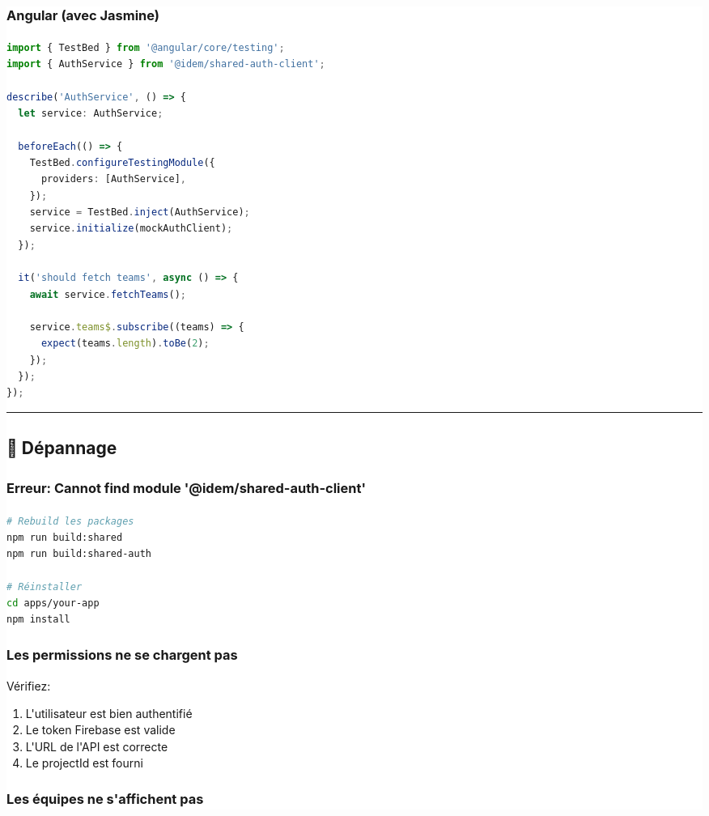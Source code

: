 ### Angular (avec Jasmine)

```typescript
import { TestBed } from '@angular/core/testing';
import { AuthService } from '@idem/shared-auth-client';

describe('AuthService', () => {
  let service: AuthService;

  beforeEach(() => {
    TestBed.configureTestingModule({
      providers: [AuthService],
    });
    service = TestBed.inject(AuthService);
    service.initialize(mockAuthClient);
  });

  it('should fetch teams', async () => {
    await service.fetchTeams();

    service.teams$.subscribe((teams) => {
      expect(teams.length).toBe(2);
    });
  });
});
```

---

## 🚨 Dépannage

### Erreur: Cannot find module '@idem/shared-auth-client'

```bash
# Rebuild les packages
npm run build:shared
npm run build:shared-auth

# Réinstaller
cd apps/your-app
npm install
```

### Les permissions ne se chargent pas

Vérifiez:

1. L'utilisateur est bien authentifié
2. Le token Firebase est valide
3. L'URL de l'API est correcte
4. Le projectId est fourni

### Les équipes ne s'affichent pas
